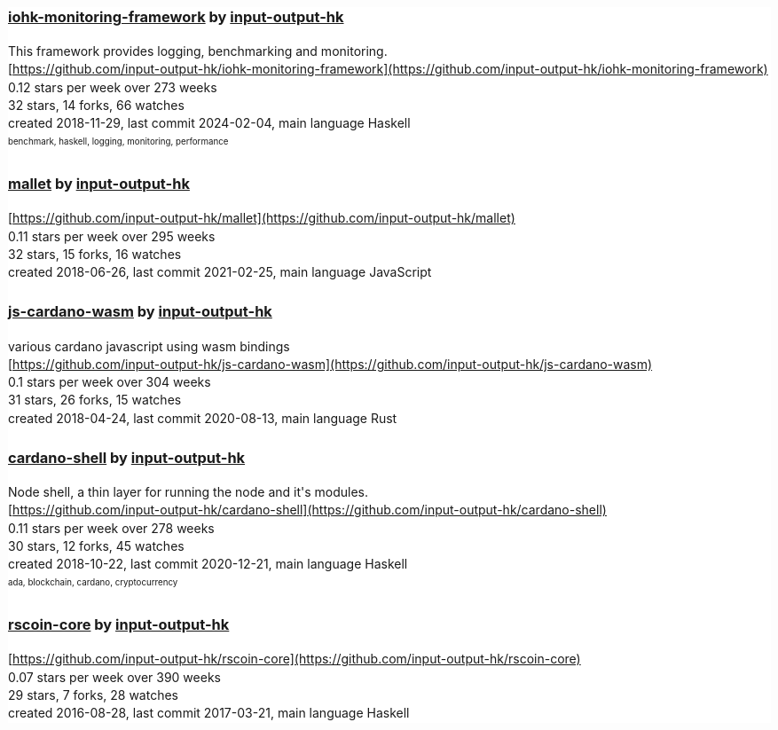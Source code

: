 
### [iohk-monitoring-framework](https://github.com/input-output-hk/iohk-monitoring-framework) by [input-output-hk](https://github.com/input-output-hk)  
This framework provides logging, benchmarking and monitoring.  
[https://github.com/input-output-hk/iohk-monitoring-framework](https://github.com/input-output-hk/iohk-monitoring-framework)  
0.12 stars per week over 273 weeks  
32 stars, 14 forks, 66 watches  
created 2018-11-29, last commit 2024-02-04, main language Haskell  
<sub><sup>benchmark, haskell, logging, monitoring, performance</sup></sub>


### [mallet](https://github.com/input-output-hk/mallet) by [input-output-hk](https://github.com/input-output-hk)  
  
[https://github.com/input-output-hk/mallet](https://github.com/input-output-hk/mallet)  
0.11 stars per week over 295 weeks  
32 stars, 15 forks, 16 watches  
created 2018-06-26, last commit 2021-02-25, main language JavaScript  


### [js-cardano-wasm](https://github.com/input-output-hk/js-cardano-wasm) by [input-output-hk](https://github.com/input-output-hk)  
various cardano javascript using wasm bindings  
[https://github.com/input-output-hk/js-cardano-wasm](https://github.com/input-output-hk/js-cardano-wasm)  
0.1 stars per week over 304 weeks  
31 stars, 26 forks, 15 watches  
created 2018-04-24, last commit 2020-08-13, main language Rust  


### [cardano-shell](https://github.com/input-output-hk/cardano-shell) by [input-output-hk](https://github.com/input-output-hk)  
Node shell, a thin layer for running the node and it's modules.  
[https://github.com/input-output-hk/cardano-shell](https://github.com/input-output-hk/cardano-shell)  
0.11 stars per week over 278 weeks  
30 stars, 12 forks, 45 watches  
created 2018-10-22, last commit 2020-12-21, main language Haskell  
<sub><sup>ada, blockchain, cardano, cryptocurrency</sup></sub>


### [rscoin-core](https://github.com/input-output-hk/rscoin-core) by [input-output-hk](https://github.com/input-output-hk)  
  
[https://github.com/input-output-hk/rscoin-core](https://github.com/input-output-hk/rscoin-core)  
0.07 stars per week over 390 weeks  
29 stars, 7 forks, 28 watches  
created 2016-08-28, last commit 2017-03-21, main language Haskell  
